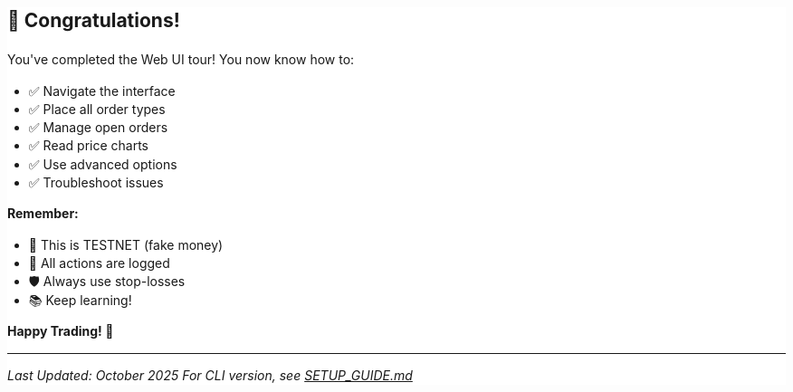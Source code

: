 ## 🎉 Congratulations!

You've completed the Web UI tour! You now know how to:

- ✅ Navigate the interface
- ✅ Place all order types
- ✅ Manage open orders
- ✅ Read price charts
- ✅ Use advanced options
- ✅ Troubleshoot issues

**Remember:**

- 🧪 This is TESTNET (fake money)
- 📝 All actions are logged
- 🛡️ Always use stop-losses
- 📚 Keep learning!

**Happy Trading! 🚀**

---

_Last Updated: October 2025_
_For CLI version, see [SETUP_GUIDE.md](SETUP_GUIDE.md)_
